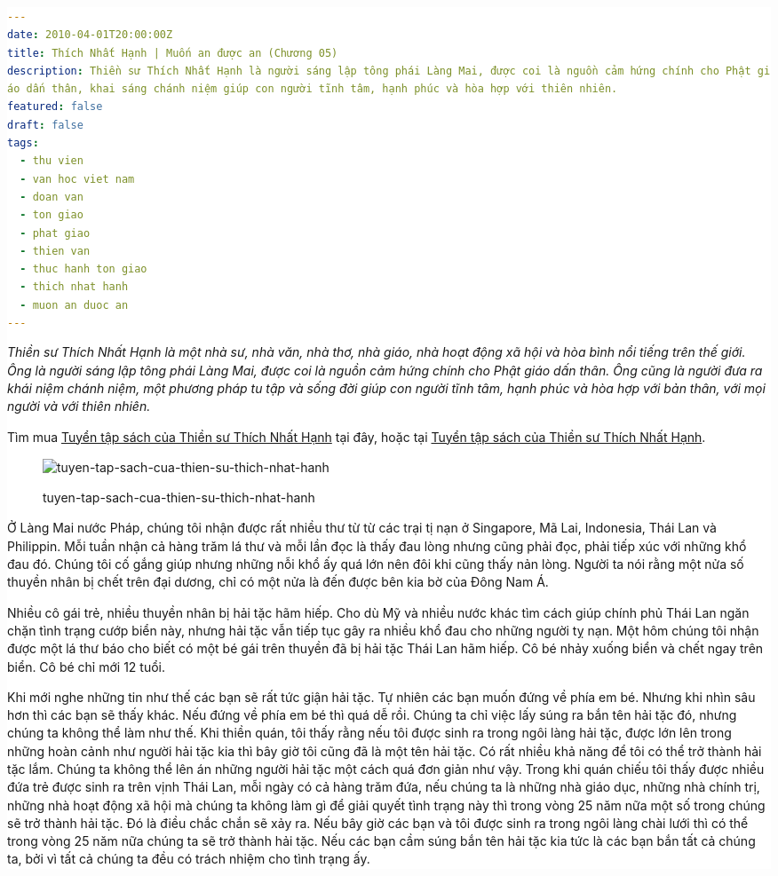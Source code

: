```yaml
---
date: 2010-04-01T20:00:00Z
title: Thích Nhất Hạnh | Muốn an được an (Chương 05)
description: Thiền sư Thích Nhất Hạnh là người sáng lập tông phái Làng Mai, được coi là nguồn cảm hứng chính cho Phật giáo dấn thân, khai sáng chánh niệm giúp con người tĩnh tâm, hạnh phúc và hòa hợp với thiên nhiên.
featured: false
draft: false
tags:
  - thu vien
  - van hoc viet nam
  - doan van
  - ton giao
  - phat giao
  - thien van
  - thuc hanh ton giao
  - thich nhat hanh
  - muon an duoc an
---
```


_Thiền sư Thích Nhất Hạnh là một nhà sư, nhà văn, nhà thơ, nhà giáo, nhà hoạt động xã hội và hòa bình nổi tiếng trên thế giới. Ông là người sáng lập tông phái Làng Mai, được coi là nguồn cảm hứng chính cho Phật giáo dấn thân. Ông cũng là người đưa ra khái niệm chánh niệm, một phương pháp tu tập và sống đời giúp con người tĩnh tâm, hạnh phúc và hòa hợp với bản thân, với mọi người và với thiên nhiên._

Tìm mua [Tuyển tập sách của Thiền sư Thích Nhất Hạnh](https://shope.ee/2q52sL8Etn) tại đây, hoặc tại [Tuyển tập sách của Thiền sư Thích Nhất Hạnh](https://shope.ee/7zn92I83dd).

<figure><img src="https://nhavantuonglai.com/image/article/viet-lach/tuyen-tap-sach-cua-thien-su-thich-nhat-hanh-02.jpg" alt="tuyen-tap-sach-cua-thien-su-thich-nhat-hanh" height=100% width=100%><figcaption><p>tuyen-tap-sach-cua-thien-su-thich-nhat-hanh</p></figcaption></figure>

Ở Làng Mai nước Pháp, chúng tôi nhận được rất nhiều thư từ từ các trại tị nạn ở Singapore, Mã Lai, Indonesia, Thái Lan và Philippin. Mỗi tuần nhận cả hàng trăm lá thư và mỗi lần đọc là thấy đau lòng nhưng cũng phải đọc, phải tiếp xúc với những khổ đau đó. Chúng tôi cố gắng giúp nhưng những nỗi khổ ấy quá lớn nên đôi khi cũng thấy nản lòng. Người ta nói rằng một nửa số thuyền nhân bị chết trên đại dương, chỉ có một nửa là đến được bên kia bờ của Đông Nam Á.

Nhiều cô gái trẻ, nhiều thuyền nhân bị hải tặc hãm hiếp. Cho dù Mỹ và nhiều nước khác tìm cách giúp chính phủ Thái Lan ngăn chặn tình trạng cướp biển này, nhưng hải tặc vẫn tiếp tục gây ra nhiều khổ đau cho những người tỵ nạn. Một hôm chúng tôi nhận được một lá thư báo cho biết có một bé gái trên thuyền đã bị hải tặc Thái Lan hãm hiếp. Cô bé nhảy xuống biển và chết ngay trên biển. Cô bé chỉ mới 12 tuổi.

Khi mới nghe những tin như thế các bạn sẽ rất tức giận hải tặc. Tự nhiên các bạn muốn đứng về phía em bé. Nhưng khi nhìn sâu hơn thì các bạn sẽ thấy khác. Nếu đứng về phía em bé thì quá dễ rồi. Chúng ta chỉ việc lấy súng ra bắn tên hải tặc đó, nhưng chúng ta không thể làm như thế. Khi thiền quán, tôi thấy rằng nếu tôi được sinh ra trong ngôi làng hải tặc, được lớn lên trong những hoàn cảnh như người hải tặc kia thì bây giờ tôi cũng đã là một tên hải tặc. Có rất nhiều khả năng để tôi có thể trở thành hải tặc lắm. Chúng ta không thể lên án những người hải tặc một cách quá đơn giản như vậy. Trong khi quán chiếu tôi thấy được nhiều đứa trẻ được sinh ra trên vịnh Thái Lan, mỗi ngày có cả hàng trăm đứa, nếu chúng ta là những nhà giáo dục, những nhà chính trị, những nhà hoạt động xã hội mà chúng ta không làm gì để giải quyết tình trạng này thì trong vòng 25 năm nữa một số trong chúng sẽ trở thành hải tặc. Đó là điều chắc chắn sẽ xảy ra. Nếu bây giờ các bạn và tôi được sinh ra trong ngôi làng chài lưới thì có thể trong vòng 25 năm nữa chúng ta sẽ trở thành hải tặc. Nếu các bạn cầm súng bắn tên hải tặc kia tức là các bạn bắn tất cả chúng ta, bởi vì tất cả chúng ta đều có trách nhiệm cho tình trạng ấy.
